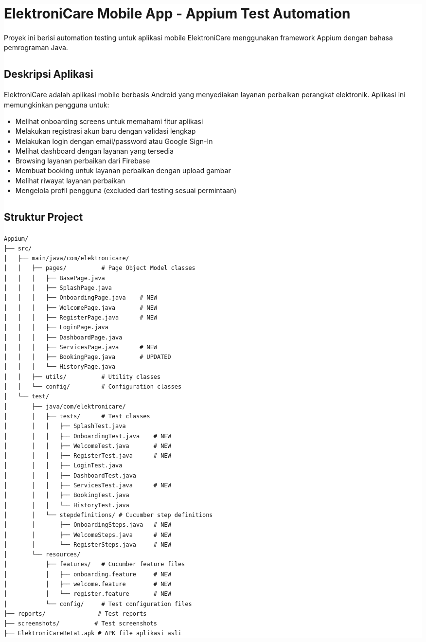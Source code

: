 # ElektroniCare Mobile App - Appium Test Automation

Proyek ini berisi automation testing untuk aplikasi mobile ElektroniCare menggunakan framework Appium dengan bahasa pemrograman Java.

## Deskripsi Aplikasi

ElektroniCare adalah aplikasi mobile berbasis Android yang menyediakan layanan perbaikan perangkat elektronik. Aplikasi ini memungkinkan pengguna untuk:

- Melihat onboarding screens untuk memahami fitur aplikasi
- Melakukan registrasi akun baru dengan validasi lengkap
- Melakukan login dengan email/password atau Google Sign-In
- Melihat dashboard dengan layanan yang tersedia
- Browsing layanan perbaikan dari Firebase
- Membuat booking untuk layanan perbaikan dengan upload gambar
- Melihat riwayat layanan perbaikan
- Mengelola profil pengguna (excluded dari testing sesuai permintaan)

## Struktur Project

```
Appium/
├── src/
│   ├── main/java/com/elektronicare/
│   │   ├── pages/          # Page Object Model classes
│   │   │   ├── BasePage.java
│   │   │   ├── SplashPage.java
│   │   │   ├── OnboardingPage.java    # NEW
│   │   │   ├── WelcomePage.java       # NEW
│   │   │   ├── RegisterPage.java      # NEW
│   │   │   ├── LoginPage.java
│   │   │   ├── DashboardPage.java
│   │   │   ├── ServicesPage.java      # NEW
│   │   │   ├── BookingPage.java       # UPDATED
│   │   │   └── HistoryPage.java
│   │   ├── utils/          # Utility classes
│   │   └── config/         # Configuration classes
│   └── test/
│       ├── java/com/elektronicare/
│       │   ├── tests/      # Test classes
│       │   │   ├── SplashTest.java
│       │   │   ├── OnboardingTest.java    # NEW
│       │   │   ├── WelcomeTest.java       # NEW
│       │   │   ├── RegisterTest.java      # NEW
│       │   │   ├── LoginTest.java
│       │   │   ├── DashboardTest.java
│       │   │   ├── ServicesTest.java      # NEW
│       │   │   ├── BookingTest.java
│       │   │   └── HistoryTest.java
│       │   └── stepdefinitions/ # Cucumber step definitions
│       │       ├── OnboardingSteps.java   # NEW
│       │       ├── WelcomeSteps.java      # NEW
│       │       └── RegisterSteps.java     # NEW
│       └── resources/
│           ├── features/   # Cucumber feature files
│           │   ├── onboarding.feature     # NEW
│           │   ├── welcome.feature        # NEW
│           │   └── register.feature       # NEW
│           └── config/     # Test configuration files
├── reports/               # Test reports
├── screenshots/          # Test screenshots
├── ElektroniCareBeta1.apk # APK file aplikasi asli
```